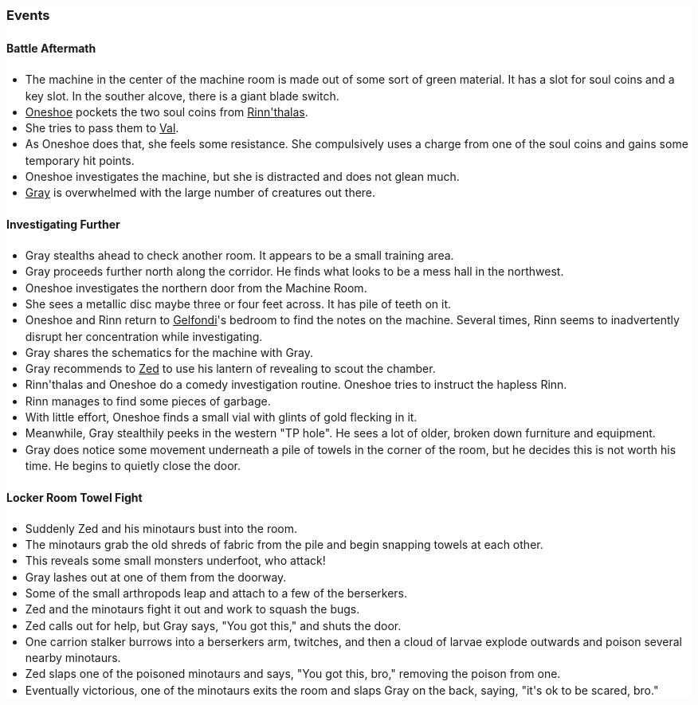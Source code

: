 ### Events

#### Battle Aftermath

- The machine in the center of the machine room is made out of some sort of green material. It has a slot for soul coins and a key slot. In the souther alcove, there is a giant blade switch.
- [Oneshoe](/dnd/characters/oneshoe) pockets the two soul coins from [Rinn'thalas](/dnd/characters/rinnthalas-liadon).
- She tries to pass them to [Val](/dnd/characters/val).
- As Oneshoe does that, she feels some resistance. She compulsively uses a charge from one of the soul coins and gains some temporary hit points.
- Oneshoe investigates the machine, but she is distracted and does not glean much.
- [Gray](/dnd/characters/haeltin-var-astora) is overwhelmed with the large number of creatures out there.

#### Investigating Further

- Gray stealths ahead to check another room. It appears to be a small training area.
- Gray proceeds further north along the corridor. He finds what looks to be a mess hall in the northwest.
- Oneshoe investigates the northern door from the Machine Room.
- She sees a metallic disc maybe three or four feet across. It has pile of teeth on it.
- Oneshoe and Rinn return to [Gelfondi](/dnd/npcs/gelfondi)'s bedroom to find the notes on the machine. Several times, Rinn seems to inadvertently disrupt her concentration while investigating.
- Gray shares the schematics for the machine with Gray.
- Gray recommends to [Zed](/dnd/characters/zed) to use his lantern of revealing to scout the chamber.
- Rinn'thalas and Oneshoe do a comedy investigation routine. Oneshoe tries to instruct the hapless Rinn.
- Rinn manages to find some pieces of garbage.
- With little effort, Oneshoe finds a small vial with glints of gold flecking in it.
- Meanwhile, Gray stealthily peeks in the western "TP hole". He sees a lot of older, broken down furniture and equipment.
- Gray does notice some movement underneath a pile of towels in the corner of the room, but he decides this is not worth his time. He begins to quietly close the door.

#### Locker Room Towel Fight

- Suddenly Zed and his minotaurs bust into the room.
- The minotaurs grab the old shreds of fabric from the pile and begin snapping towels at each other.
- This reveals some small monsters underfoot, who attack!
- Gray lashes out at one of them from the doorway.
- Some of the small arthropods leap and attach to a few of the berserkers.
- Zed and the minotaurs fight it out and work to squash the bugs.
- Zed calls out for help, but Gray says, "You got this," and shuts the door.
- One carrion stalker burrows into a berserkers arm, twitches, and then a cloud of larvae explode outwards and poison several nearby minotaurs.
- Zed slaps one of the poisoned minotaurs and says, "You got this, bro,"  removing the poison from one.
- Eventually victorious, one of the minotaurs exits the room and slaps Gray on the back, saying, "it's ok to be scared, bro."
